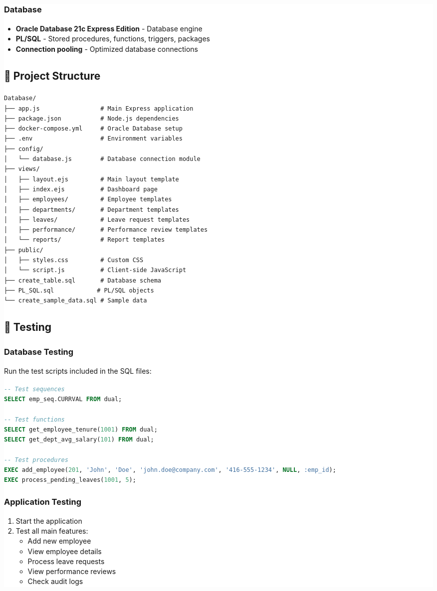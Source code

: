 ### Database
- **Oracle Database 21c Express Edition** - Database engine
- **PL/SQL** - Stored procedures, functions, triggers, packages
- **Connection pooling** - Optimized database connections

## 📁 Project Structure
```
Database/
├── app.js                 # Main Express application
├── package.json           # Node.js dependencies
├── docker-compose.yml     # Oracle Database setup
├── .env                   # Environment variables
├── config/
│   └── database.js        # Database connection module
├── views/
│   ├── layout.ejs         # Main layout template
│   ├── index.ejs          # Dashboard page
│   ├── employees/         # Employee templates
│   ├── departments/       # Department templates
│   ├── leaves/            # Leave request templates
│   ├── performance/       # Performance review templates
│   └── reports/           # Report templates
├── public/
│   ├── styles.css         # Custom CSS
│   └── script.js          # Client-side JavaScript
├── create_table.sql       # Database schema
├── PL_SQL.sql            # PL/SQL objects
└── create_sample_data.sql # Sample data
```

## 🧪 Testing

### Database Testing
Run the test scripts included in the SQL files:
```sql
-- Test sequences
SELECT emp_seq.CURRVAL FROM dual;

-- Test functions
SELECT get_employee_tenure(1001) FROM dual;
SELECT get_dept_avg_salary(101) FROM dual;

-- Test procedures
EXEC add_employee(201, 'John', 'Doe', 'john.doe@company.com', '416-555-1234', NULL, :emp_id);
EXEC process_pending_leaves(1001, 5);
```

### Application Testing
1. Start the application
2. Test all main features:
   - Add new employee
   - View employee details
   - Process leave requests
   - View performance reviews
   - Check audit logs
